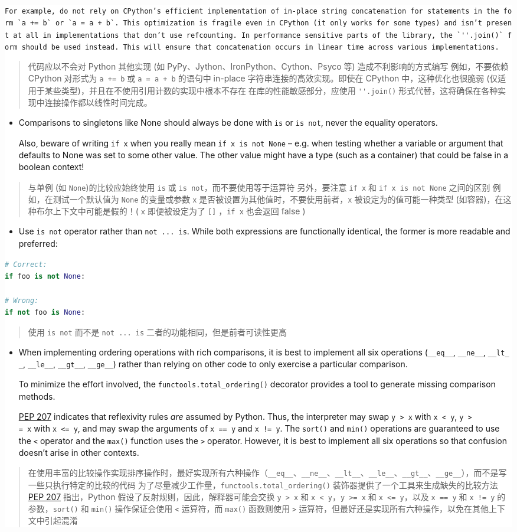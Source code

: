     For example, do not rely on CPython’s efficient implementation of in-place string concatenation for statements in the form `a += b` or `a = a + b`. This optimization is fragile even in CPython (it only works for some types) and isn’t present at all in implementations that don’t use refcounting. In performance sensitive parts of the library, the `''.join()` form should be used instead. This will ensure that concatenation occurs in linear time across various implementations.
> 代码应以不会对 Python 其他实现 (如 PyPy、Jython、IronPython、Cython、Psyco 等) 造成不利影响的方式编写
> 例如，不要依赖 CPython 对形式为 `a += b` 或 `a = a + b` 的语句中 in-place 字符串连接的高效实现。即使在 CPython 中，这种优化也很脆弱 (仅适用于某些类型)，并且在不使用引用计数的实现中根本不存在
> 在库的性能敏感部分，应使用 `''.join()` 形式代替，这将确保在各种实现中连接操作都以线性时间完成。

- Comparisons to singletons like None should always be done with `is` or `is not`, never the equality operators.
    
    Also, beware of writing `if x` when you really mean `if x is not None` – e.g. when testing whether a variable or argument that defaults to None was set to some other value. The other value might have a type (such as a container) that could be false in a boolean context!

> 与单例 (如 `None`)的比较应始终使用 `is` 或 `is not`，而不要使用等于运算符
> 另外，要注意 `if x` 和 `if x is not None` 之间的区别
> 例如，在测试一个默认值为 `None` 的变量或参数 `x` 是否被设置为其他值时，不要使用前者，`x` 被设定为的值可能一种类型 (如容器)，在这种布尔上下文中可能是假的！( `x` 即便被设定为了 `[]` ，`if x` 也会返回 false )

- Use `is not` operator rather than `not ... is`. While both expressions are functionally identical, the former is more readable and preferred:

```python
# Correct:
if foo is not None:

# Wrong:
if not foo is None:
```

> 使用 `is not` 而不是 `not ... is`
> 二者的功能相同，但是前者可读性更高

- When implementing ordering operations with rich comparisons, it is best to implement all six operations (`__eq__`, `__ne__`, `__lt__`, `__le__`, `__gt__`, `__ge__`) rather than relying on other code to only exercise a particular comparison.
    
    To minimize the effort involved, the `functools.total_ordering()` decorator provides a tool to generate missing comparison methods.
    
    [PEP 207](https://peps.python.org/pep-0207/ "PEP 207 – Rich Comparisons") indicates that reflexivity rules _are_ assumed by Python. Thus, the interpreter may swap `y > x` with `x < y`, `y >= x` with `x <= y`, and may swap the arguments of `x == y` and `x != y`. The `sort()` and `min()` operations are guaranteed to use the `<` operator and the `max()` function uses the `>` operator. However, it is best to implement all six operations so that confusion doesn’t arise in other contexts.

> 在使用丰富的比较操作实现排序操作时，最好实现所有六种操作（`__eq__`、`__ne__`、`__lt__`、`__le__`、`__gt__`、`__ge__`），而不是写一些只执行特定的比较的代码
> 为了尽量减少工作量，`functools.total_ordering()` 装饰器提供了一个工具来生成缺失的比较方法
> [PEP 207](https://peps.python.org/pep-0207/ "PEP 207 – Rich Comparisons") 指出，Python 假设了反射规则，因此，解释器可能会交换 `y > x` 和 `x < y`，`y >= x` 和 `x <= y`，以及 `x == y` 和 `x != y` 的参数，`sort()` 和 `min()` 操作保证会使用 `<` 运算符，而 `max()` 函数则使用 `>` 运算符，但最好还是实现所有六种操作，以免在其他上下文中引起混淆

